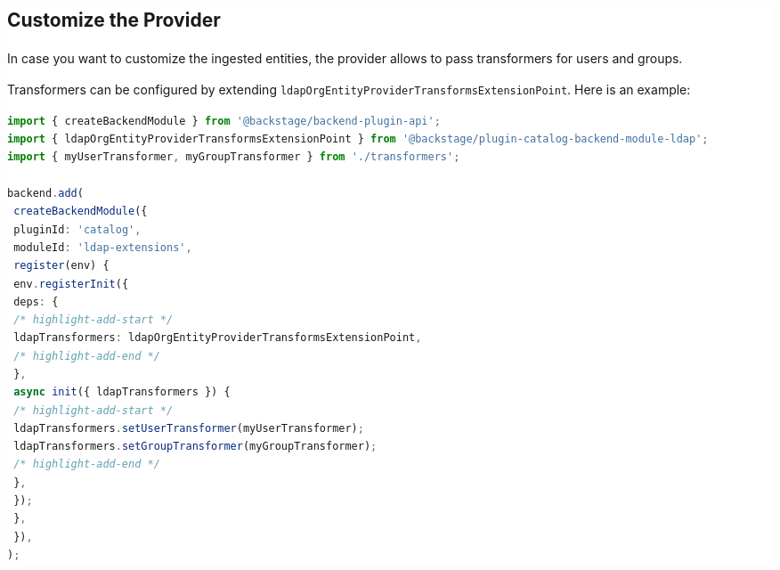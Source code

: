 ## Customize the Provider

In case you want to customize the ingested entities, the provider allows to pass
transformers for users and groups.

Transformers can be configured by extending `ldapOrgEntityProviderTransformsExtensionPoint`. Here is an example:

```ts title="packages/backend/src/index.ts"
import { createBackendModule } from '@backstage/backend-plugin-api';
import { ldapOrgEntityProviderTransformsExtensionPoint } from '@backstage/plugin-catalog-backend-module-ldap';
import { myUserTransformer, myGroupTransformer } from './transformers';

backend.add(
 createBackendModule({
 pluginId: 'catalog',
 moduleId: 'ldap-extensions',
 register(env) {
 env.registerInit({
 deps: {
 /* highlight-add-start */
 ldapTransformers: ldapOrgEntityProviderTransformsExtensionPoint,
 /* highlight-add-end */
 },
 async init({ ldapTransformers }) {
 /* highlight-add-start */
 ldapTransformers.setUserTransformer(myUserTransformer);
 ldapTransformers.setGroupTransformer(myGroupTransformer);
 /* highlight-add-end */
 },
 });
 },
 }),
);
```
